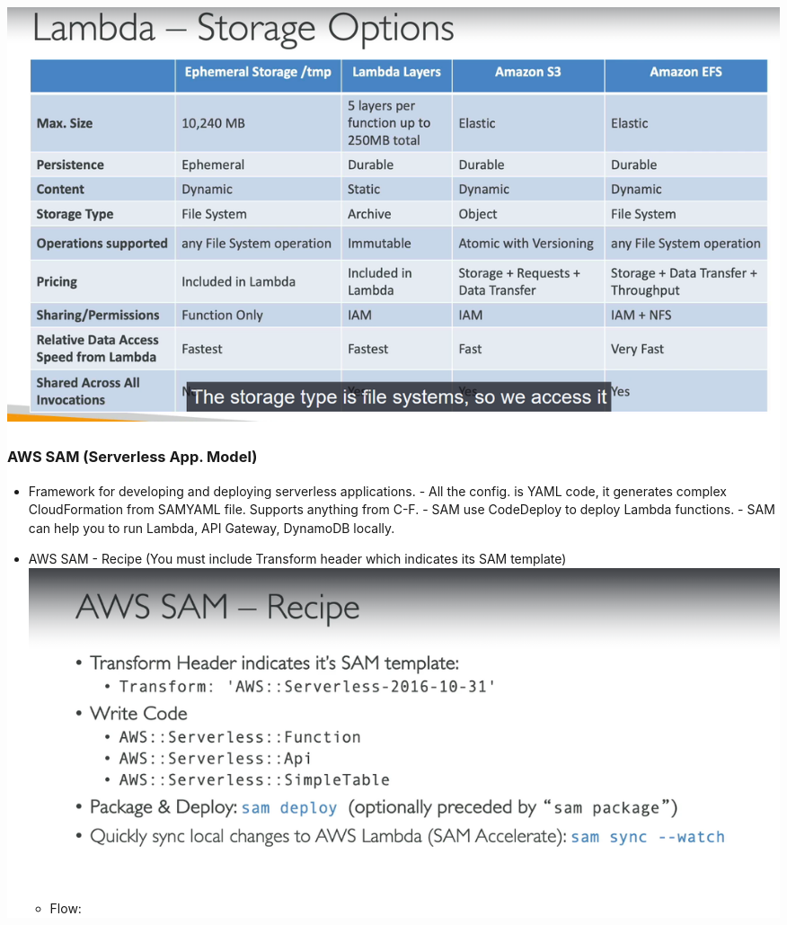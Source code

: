 ![alt text](image-62.png)

### AWS SAM (Serverless App. Model)

- Framework for developing and deploying serverless applications. - All the config. is YAML code, it generates complex CloudFormation from SAMYAML file. Supports anything from C-F. - SAM use CodeDeploy to deploy Lambda functions. - SAM can help you to run Lambda, API Gateway, DynamoDB locally.

- AWS SAM - Recipe (You must include Transform header which indicates its SAM template)
![alt text](image-63.png)
    - Flow: